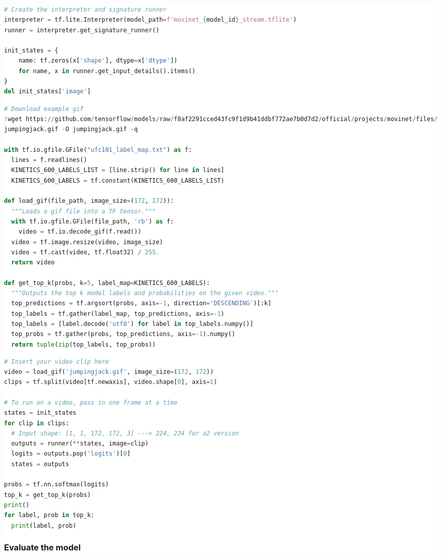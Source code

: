 ```python
# Create the interpreter and signature runner
interpreter = tf.lite.Interpreter(model_path=f'movinet_{model_id}_stream.tflite')
runner = interpreter.get_signature_runner()

init_states = {
    name: tf.zeros(x['shape'], dtype=x['dtype'])
    for name, x in runner.get_input_details().items()
}
del init_states['image']
```

```python
# Download example gif
!wget https://github.com/tensorflow/models/raw/f8af2291cced43fc9f1d9b41ddbf772ae7b0d7d2/official/projects/movinet/files/jumpingjack.gif -O jumpingjack.gif -q

with tf.io.gfile.GFile("ufc101_label_map.txt") as f:
  lines = f.readlines()
  KINETICS_600_LABELS_LIST = [line.strip() for line in lines]
  KINETICS_600_LABELS = tf.constant(KINETICS_600_LABELS_LIST)

def load_gif(file_path, image_size=(172, 172)):
  """Loads a gif file into a TF tensor."""
  with tf.io.gfile.GFile(file_path, 'rb') as f:
    video = tf.io.decode_gif(f.read())
  video = tf.image.resize(video, image_size)
  video = tf.cast(video, tf.float32) / 255.
  return video

def get_top_k(probs, k=5, label_map=KINETICS_600_LABELS):
  """Outputs the top k model labels and probabilities on the given video."""
  top_predictions = tf.argsort(probs, axis=-1, direction='DESCENDING')[:k]
  top_labels = tf.gather(label_map, top_predictions, axis=-1)
  top_labels = [label.decode('utf8') for label in top_labels.numpy()]
  top_probs = tf.gather(probs, top_predictions, axis=-1).numpy()
  return tuple(zip(top_labels, top_probs))
```

```python
# Insert your video clip here
video = load_gif('jumpingjack.gif', image_size=(172, 172))
clips = tf.split(video[tf.newaxis], video.shape[0], axis=1)

# To run on a video, pass in one frame at a time
states = init_states
for clip in clips:
  # Input shape: [1, 1, 172, 172, 3] ---> 224, 224 for a2 version
  outputs = runner(**states, image=clip)
  logits = outputs.pop('logits')[0]
  states = outputs

probs = tf.nn.softmax(logits)
top_k = get_top_k(probs)
print()
for label, prob in top_k:
  print(label, prob)
```
### Evaluate the model
